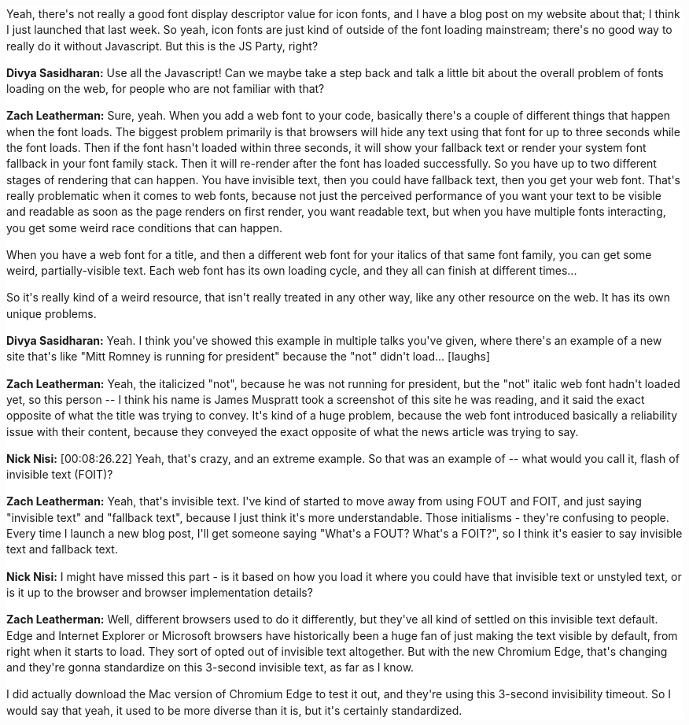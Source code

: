Yeah, there's not really a good font display descriptor value for icon fonts, and I have a blog post on my website about that; I think I just launched that last week. So yeah, icon fonts are just kind of outside of the font loading mainstream; there's no good way to really do it without Javascript. But this is the JS Party, right?

**Divya Sasidharan:** Use all the Javascript! Can we maybe take a step back and talk a little bit about the overall problem of fonts loading on the web, for people who are not familiar with that?

**Zach Leatherman:** Sure, yeah. When you add a web font to your code, basically there's a couple of different things that happen when the font loads. The biggest problem primarily is that browsers will hide any text using that font for up to three seconds while the font loads. Then if the font hasn't loaded within three seconds, it will show your fallback text or render your system font fallback in your font family stack. Then it will re-render after the font has loaded successfully. So you have up to two different stages of rendering that can happen. You have invisible text, then you could have fallback text, then you get your web font. That's really problematic when it comes to web fonts, because not just the perceived performance of you want your text to be visible and readable as soon as the page renders on first render, you want readable text, but when you have multiple fonts interacting, you get some weird race conditions that can happen.

When you have a web font for a title, and then a different web font for your italics of that same font family, you can get some weird, partially-visible text. Each web font has its own loading cycle, and they all can finish at different times...

So it's really kind of a weird resource, that isn't really treated in any other way, like any other resource on the web. It has its own unique problems.

**Divya Sasidharan:** Yeah. I think you've showed this example in multiple talks you've given, where there's an example of a new site that's like "Mitt Romney is running for president" because the "not" didn't load... \[laughs\]

**Zach Leatherman:** Yeah, the italicized "not", because he was not running for president, but the "not" italic web font hadn't loaded yet, so this person -- I think his name is James Muspratt took a screenshot of this site he was reading, and it said the exact opposite of what the title was trying to convey. It's kind of a huge problem, because the web font introduced basically a reliability issue with their content, because they conveyed the exact opposite of what the news article was trying to say.

**Nick Nisi:** \[00:08:26.22\] Yeah, that's crazy, and an extreme example. So that was an example of -- what would you call it, flash of invisible text (FOIT)?

**Zach Leatherman:** Yeah, that's invisible text. I've kind of started to move away from using FOUT and FOIT, and just saying "invisible text" and "fallback text", because I just think it's more understandable. Those initialisms - they're confusing to people. Every time I launch a new blog post, I'll get someone saying "What's a FOUT? What's a FOIT?", so I think it's easier to say invisible text and fallback text.

**Nick Nisi:** I might have missed this part - is it based on how you load it where you could have that invisible text or unstyled text, or is it up to the browser and browser implementation details?

**Zach Leatherman:** Well, different browsers used to do it differently, but they've all kind of settled on this invisible text default. Edge and Internet Explorer or Microsoft browsers have historically been a huge fan of just making the text visible by default, from right when it starts to load. They sort of opted out of invisible text altogether. But with the new Chromium Edge, that's changing and they're gonna standardize on this 3-second invisible text, as far as I know.

I did actually download the Mac version of Chromium Edge to test it out, and they're using this 3-second invisibility timeout. So I would say that yeah, it used to be more diverse than it is, but it's certainly standardized.
